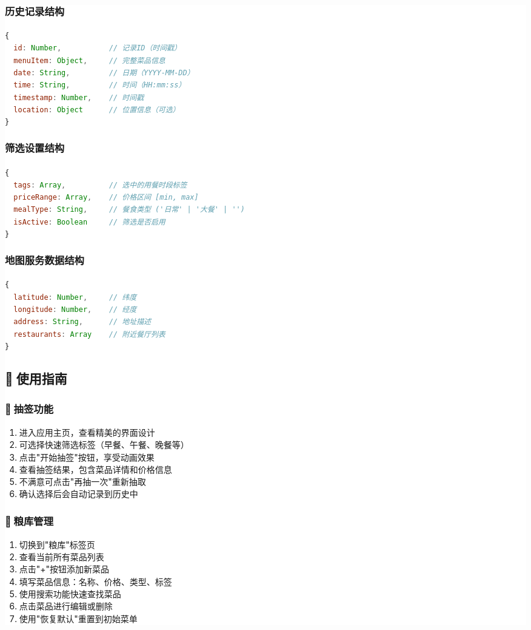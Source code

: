 ### 历史记录结构
```javascript
{
  id: Number,           // 记录ID（时间戳）
  menuItem: Object,     // 完整菜品信息
  date: String,         // 日期（YYYY-MM-DD）
  time: String,         // 时间（HH:mm:ss）
  timestamp: Number,    // 时间戳
  location: Object      // 位置信息（可选）
}
```

### 筛选设置结构
```javascript
{
  tags: Array,          // 选中的用餐时段标签
  priceRange: Array,    // 价格区间 [min, max]
  mealType: String,     // 餐食类型 ('日常' | '大餐' | '')
  isActive: Boolean     // 筛选是否启用
}
```

### 地图服务数据结构
```javascript
{
  latitude: Number,     // 纬度
  longitude: Number,    // 经度
  address: String,      // 地址描述
  restaurants: Array    // 附近餐厅列表
}
```

## 📱 使用指南

### 🎲 抽签功能
1. 进入应用主页，查看精美的界面设计
2. 可选择快速筛选标签（早餐、午餐、晚餐等）
3. 点击"开始抽签"按钮，享受动画效果
4. 查看抽签结果，包含菜品详情和价格信息
5. 不满意可点击"再抽一次"重新抽取
6. 确认选择后会自动记录到历史中

### 📝 粮库管理
1. 切换到"粮库"标签页
2. 查看当前所有菜品列表
3. 点击"+"按钮添加新菜品
4. 填写菜品信息：名称、价格、类型、标签
5. 使用搜索功能快速查找菜品
6. 点击菜品进行编辑或删除
7. 使用"恢复默认"重置到初始菜单
